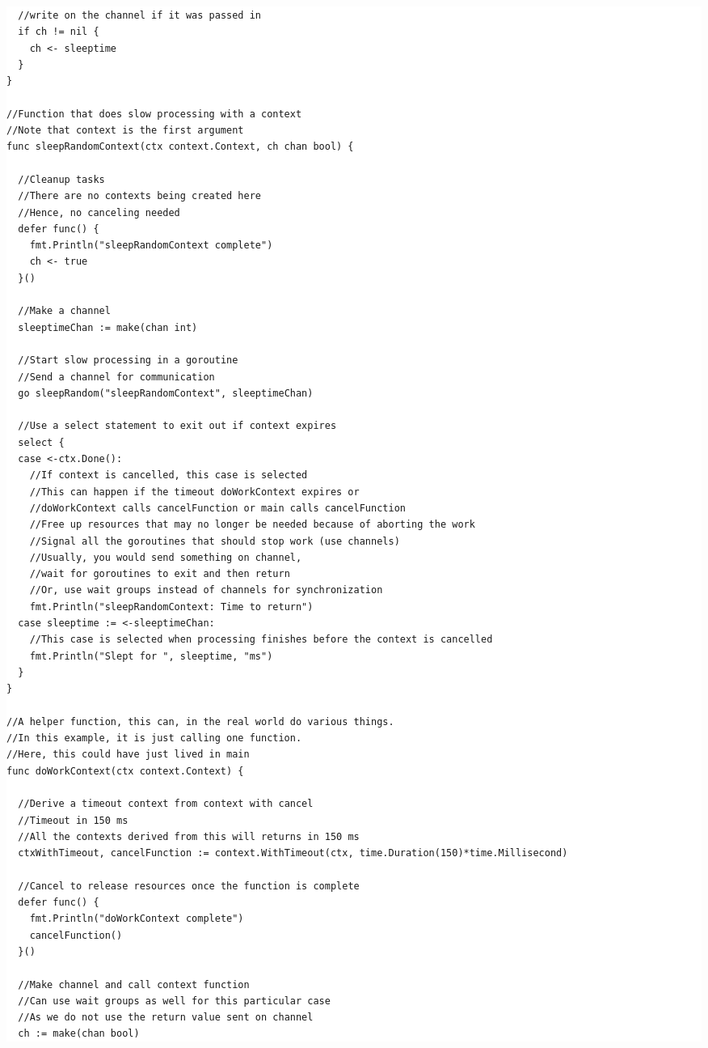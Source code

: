 ```
  //write on the channel if it was passed in
  if ch != nil {
    ch <- sleeptime
  }
}

//Function that does slow processing with a context
//Note that context is the first argument
func sleepRandomContext(ctx context.Context, ch chan bool) {

  //Cleanup tasks
  //There are no contexts being created here
  //Hence, no canceling needed
  defer func() {
    fmt.Println("sleepRandomContext complete")
    ch <- true
  }()

  //Make a channel
  sleeptimeChan := make(chan int)

  //Start slow processing in a goroutine
  //Send a channel for communication
  go sleepRandom("sleepRandomContext", sleeptimeChan)

  //Use a select statement to exit out if context expires
  select {
  case <-ctx.Done():
    //If context is cancelled, this case is selected
    //This can happen if the timeout doWorkContext expires or
    //doWorkContext calls cancelFunction or main calls cancelFunction
    //Free up resources that may no longer be needed because of aborting the work
    //Signal all the goroutines that should stop work (use channels)
    //Usually, you would send something on channel, 
    //wait for goroutines to exit and then return
    //Or, use wait groups instead of channels for synchronization
    fmt.Println("sleepRandomContext: Time to return")
  case sleeptime := <-sleeptimeChan:
    //This case is selected when processing finishes before the context is cancelled
    fmt.Println("Slept for ", sleeptime, "ms")
  }
}

//A helper function, this can, in the real world do various things.
//In this example, it is just calling one function.
//Here, this could have just lived in main
func doWorkContext(ctx context.Context) {

  //Derive a timeout context from context with cancel
  //Timeout in 150 ms
  //All the contexts derived from this will returns in 150 ms
  ctxWithTimeout, cancelFunction := context.WithTimeout(ctx, time.Duration(150)*time.Millisecond)

  //Cancel to release resources once the function is complete
  defer func() {
    fmt.Println("doWorkContext complete")
    cancelFunction()
  }()

  //Make channel and call context function
  //Can use wait groups as well for this particular case
  //As we do not use the return value sent on channel
  ch := make(chan bool)
```